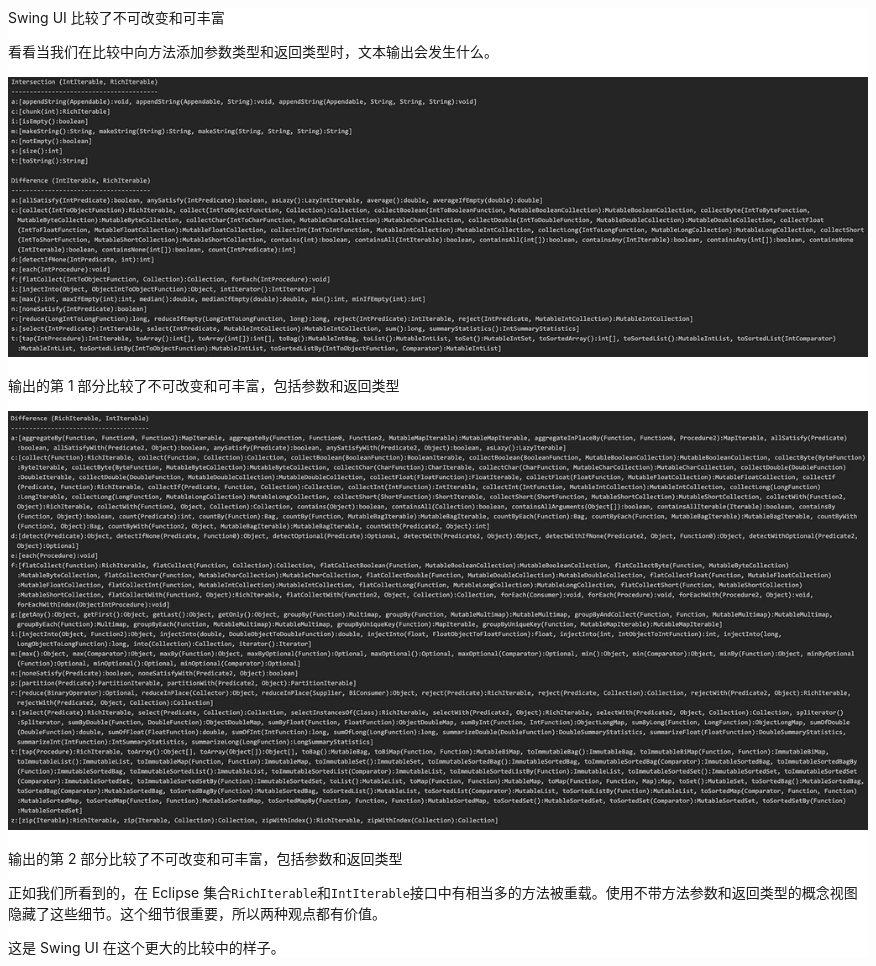 Swing UI 比较了不可改变和可丰富

看看当我们在比较中向方法添加参数类型和返回类型时，文本输出会发生什么。

![](img/1bdfd735fc5e88ad8fe5979995d6b310.png)

输出的第 1 部分比较了不可改变和可丰富，包括参数和返回类型

![](img/802c6df50620520f07fbddfc7bdb27f8.png)

输出的第 2 部分比较了不可改变和可丰富，包括参数和返回类型

正如我们所看到的，在 Eclipse 集合`RichIterable`和`IntIterable`接口中有相当多的方法被重载。使用不带方法参数和返回类型的概念视图隐藏了这些细节。这个细节很重要，所以两种观点都有价值。

这是 Swing UI 在这个更大的比较中的样子。
